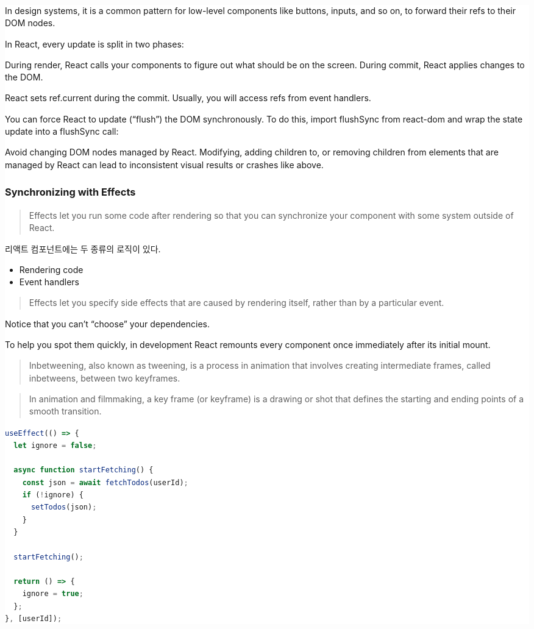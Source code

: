 In design systems, it is a common pattern for low-level components like buttons, inputs, and so on, to forward their refs to their DOM nodes.

In React, every update is split in two phases:

During render, React calls your components to figure out what should be on the screen.
During commit, React applies changes to the DOM.

React sets ref.current during the commit. Usually, you will access refs from event handlers.

You can force React to update (“flush”) the DOM synchronously. To do this, import flushSync from react-dom and wrap the state update into a flushSync call:

Avoid changing DOM nodes managed by React. Modifying, adding children to, or removing children from elements that are managed by React can lead to inconsistent visual results or crashes like above.

### Synchronizing with Effects

> Effects let you run some code after rendering so that you can synchronize your component with some system outside of React.

리액트 컴포넌트에는 두 종류의 로직이 있다. 
- Rendering code
- Event handlers

> Effects let you specify side effects that are caused by rendering itself, rather than by a particular event. 

Notice that you can’t “choose” your dependencies.

To help you spot them quickly, in development React remounts every component once immediately after its initial mount.

> Inbetweening, also known as tweening, is a process in animation that involves creating intermediate frames, called inbetweens, between two keyframes.

> In animation and filmmaking, a key frame (or keyframe) is a drawing or shot that defines the starting and ending points of a smooth transition.

```jsx
useEffect(() => {
  let ignore = false;

  async function startFetching() {
    const json = await fetchTodos(userId);
    if (!ignore) {
      setTodos(json);
    }
  }

  startFetching();

  return () => {
    ignore = true;
  };
}, [userId]);
```
